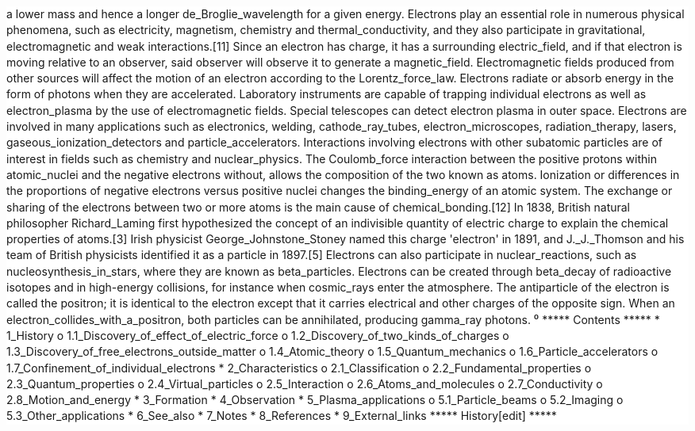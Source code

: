 a lower mass and hence a longer de_Broglie_wavelength for a given energy.
Electrons play an essential role in numerous physical phenomena, such as
electricity, magnetism, chemistry and thermal_conductivity, and they also
participate in gravitational, electromagnetic and weak interactions.[11] Since
an electron has charge, it has a surrounding electric_field, and if that
electron is moving relative to an observer, said observer will observe it to
generate a magnetic_field. Electromagnetic fields produced from other sources
will affect the motion of an electron according to the Lorentz_force_law.
Electrons radiate or absorb energy in the form of photons when they are
accelerated. Laboratory instruments are capable of trapping individual
electrons as well as electron_plasma by the use of electromagnetic fields.
Special telescopes can detect electron plasma in outer space. Electrons are
involved in many applications such as electronics, welding, cathode_ray_tubes,
electron_microscopes, radiation_therapy, lasers, gaseous_ionization_detectors
and particle_accelerators.
Interactions involving electrons with other subatomic particles are of interest
in fields such as chemistry and nuclear_physics. The Coulomb_force interaction
between the positive protons within atomic_nuclei and the negative electrons
without, allows the composition of the two known as atoms. Ionization or
differences in the proportions of negative electrons versus positive nuclei
changes the binding_energy of an atomic system. The exchange or sharing of the
electrons between two or more atoms is the main cause of chemical_bonding.[12]
In 1838, British natural philosopher Richard_Laming first hypothesized the
concept of an indivisible quantity of electric charge to explain the chemical
properties of atoms.[3] Irish physicist George_Johnstone_Stoney named this
charge 'electron' in 1891, and J._J._Thomson and his team of British physicists
identified it as a particle in 1897.[5] Electrons can also participate in
nuclear_reactions, such as nucleosynthesis_in_stars, where they are known as
beta_particles. Electrons can be created through beta_decay of radioactive
isotopes and in high-energy collisions, for instance when cosmic_rays enter the
atmosphere. The antiparticle of the electron is called the positron; it is
identical to the electron except that it carries electrical and other charges
of the opposite sign. When an electron_collides_with_a_positron, both particles
can be annihilated, producing gamma_ray photons.
⁰
***** Contents *****
    * 1_History
          o 1.1_Discovery_of_effect_of_electric_force
          o 1.2_Discovery_of_two_kinds_of_charges
          o 1.3_Discovery_of_free_electrons_outside_matter
          o 1.4_Atomic_theory
          o 1.5_Quantum_mechanics
          o 1.6_Particle_accelerators
          o 1.7_Confinement_of_individual_electrons
    * 2_Characteristics
          o 2.1_Classification
          o 2.2_Fundamental_properties
          o 2.3_Quantum_properties
          o 2.4_Virtual_particles
          o 2.5_Interaction
          o 2.6_Atoms_and_molecules
          o 2.7_Conductivity
          o 2.8_Motion_and_energy
    * 3_Formation
    * 4_Observation
    * 5_Plasma_applications
          o 5.1_Particle_beams
          o 5.2_Imaging
          o 5.3_Other_applications
    * 6_See_also
    * 7_Notes
    * 8_References
    * 9_External_links
***** History[edit] *****